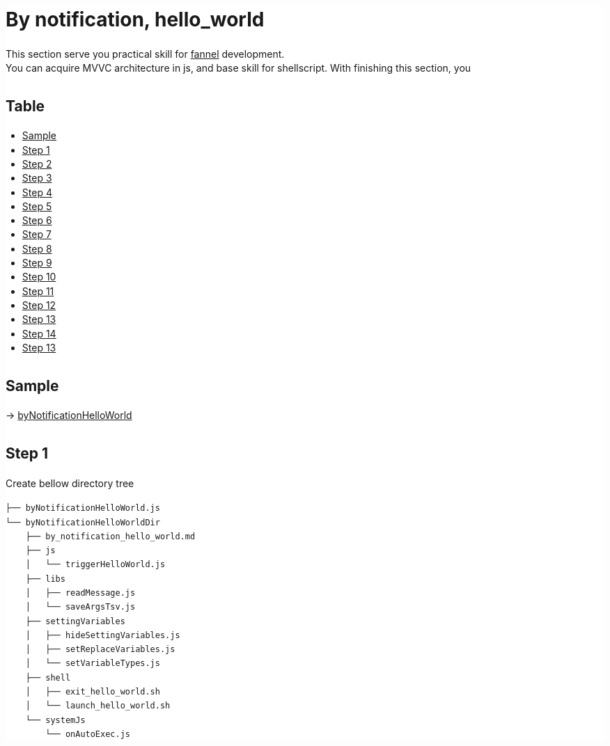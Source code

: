 # By notification, hello_world

This section serve you practical skill for [fannel](https://github.com/puutaro/commandclick-repository/blob/master/README.md#commandclick-repository) development.  
You can acquire MVVC architecture in js, and base skill for shellscript. 
With finishing this section, you 


Table
-----------------

* [Sample](#sample)
* [Step 1](#step-1)
* [Step 2](#step-2)
* [Step 3](#step-3)
* [Step 4](#step-4)
* [Step 5](#step-5)
* [Step 6](#step-6)
* [Step 7](#step-7)
* [Step 8](#step-8)
* [Step 9](#step-9)
* [Step 10](#step-10)
* [Step 11](#step-11)
* [Step 12](#step-12)
* [Step 13](#step-13)
* [Step 14](#step-14)
* [Step 13](#step-15)

## Sample

-> [byNotificationHelloWorld](https://github.com/puutaro/CommandClick-Tutorial/tree/master/fannels/byNotificationHelloWorld)


## Step 1

Create bellow directory tree

```
├── byNotificationHelloWorld.js
└── byNotificationHelloWorldDir
    ├── by_notification_hello_world.md
    ├── js
    │   └── triggerHelloWorld.js
    ├── libs
    │   ├── readMessage.js
    │   └── saveArgsTsv.js
    ├── settingVariables
    │   ├── hideSettingVariables.js
    │   ├── setReplaceVariables.js
    │   └── setVariableTypes.js
    ├── shell
    │   ├── exit_hello_world.sh
    │   └── launch_hello_world.sh
    └── systemJs
        └── onAutoExec.js
```
